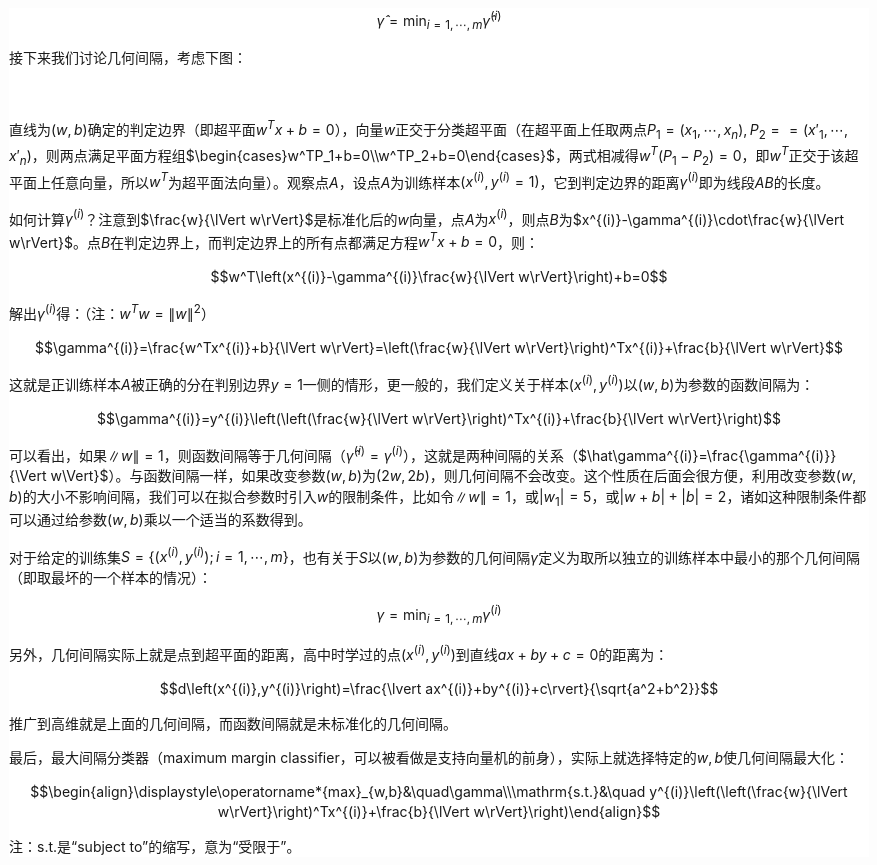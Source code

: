 $$\hat\gamma=\operatorname*{min}_{i=1,\cdots,m}\hat\gamma^{(i)}$$

接下来我们讨论几何间隔，考虑下图：

<img src="./resource/chapter06_image02.png" width="400" alt="" align=center />

直线为$(w,b)$确定的判定边界（即超平面$w^Tx+b=0$），向量$w$正交于分类超平面（在超平面上任取两点$P_1=(x_1,\cdots,x_n), P_2==(x'_1,\cdots,x'_n)$，则两点满足平面方程组$\begin{cases}w^TP_1+b=0\\w^TP_2+b=0\end{cases}$，两式相减得$w^T(P_1-P_2)=0$，即$w^T$正交于该超平面上任意向量，所以$w^T$为超平面法向量）。观察点$A$，设点$A$为训练样本$(x^{(i)},y^{(i)}=1)$，它到判定边界的距离$\gamma^{(i)}$即为线段$AB$的长度。

如何计算$\gamma^{(i)}$？注意到$\frac{w}{\lVert w\rVert}$是标准化后的$w$向量，点$A$为$x^{(i)}$，则点$B$为$x^{(i)}-\gamma^{(i)}\cdot\frac{w}{\lVert w\rVert}$。点$B$在判定边界上，而判定边界上的所有点都满足方程$w^Tx+b=0$，则：

$$w^T\left(x^{(i)}-\gamma^{(i)}\frac{w}{\lVert w\rVert}\right)+b=0$$

解出$\gamma^{(i)}$得：（注：$w^Tw=\lVert w\rVert^2$）

$$\gamma^{(i)}=\frac{w^Tx^{(i)}+b}{\lVert w\rVert}=\left(\frac{w}{\lVert w\rVert}\right)^Tx^{(i)}+\frac{b}{\lVert w\rVert}$$

这就是正训练样本$A$被正确的分在判别边界$y=1$一侧的情形，更一般的，我们定义关于样本$\left(x^{(i)},y^{(i)}\right)$以$(w,b)$为参数的函数间隔为：

$$\gamma^{(i)}=y^{(i)}\left(\left(\frac{w}{\lVert w\rVert}\right)^Tx^{(i)}+\frac{b}{\lVert w\rVert}\right)$$

可以看出，如果$\lVert w\rVert=1$，则函数间隔等于几何间隔（$\hat\gamma^{(i)}=\gamma^{(i)}$），这就是两种间隔的关系（$\hat\gamma^{(i)}=\frac{\gamma^{(i)}}{\Vert w\Vert}$）。与函数间隔一样，如果改变参数$(w,b)$为$(2w,2b)$，则几何间隔不会改变。这个性质在后面会很方便，利用改变参数$(w,b)$的大小不影响间隔，我们可以在拟合参数时引入$w$的限制条件，比如令$\lVert w\rVert=1$，或$\lvert w_1\rvert=5$，或$\lvert w+b\rvert+\lvert b\rvert=2$，诸如这种限制条件都可以通过给参数$(w,b)$乘以一个适当的系数得到。

对于给定的训练集$S=\left\{\left(x^{(i)},y^{(i)}\right);i=1,\cdots,m\right\}$，也有关于$S$以$(w,b)$为参数的几何间隔$\gamma$定义为取所以独立的训练样本中最小的那个几何间隔（即取最坏的一个样本的情况）：

$$\gamma=\operatorname*{min}_{i=1,\cdots,m}\gamma^{(i)}$$

另外，几何间隔实际上就是点到超平面的距离，高中时学过的点$\left(x^{(i)},y^{(i)}\right)$到直线$ax+by+c=0$的距离为：

$$d\left(x^{(i)},y^{(i)}\right)=\frac{\lvert ax^{(i)}+by^{(i)}+c\rvert}{\sqrt{a^2+b^2}}$$

推广到高维就是上面的几何间隔，而函数间隔就是未标准化的几何间隔。

最后，最大间隔分类器（maximum margin classifier，可以被看做是支持向量机的前身），实际上就选择特定的$w,b$使几何间隔最大化：

$$\begin{align}\displaystyle\operatorname*{max}_{w,b}&\quad\gamma\\\mathrm{s.t.}&\quad y^{(i)}\left(\left(\frac{w}{\lVert w\rVert}\right)^Tx^{(i)}+\frac{b}{\lVert w\rVert}\right)\end{align}$$

注：$\mathrm{s.t.}$是“subject to”的缩写，意为“受限于”。
